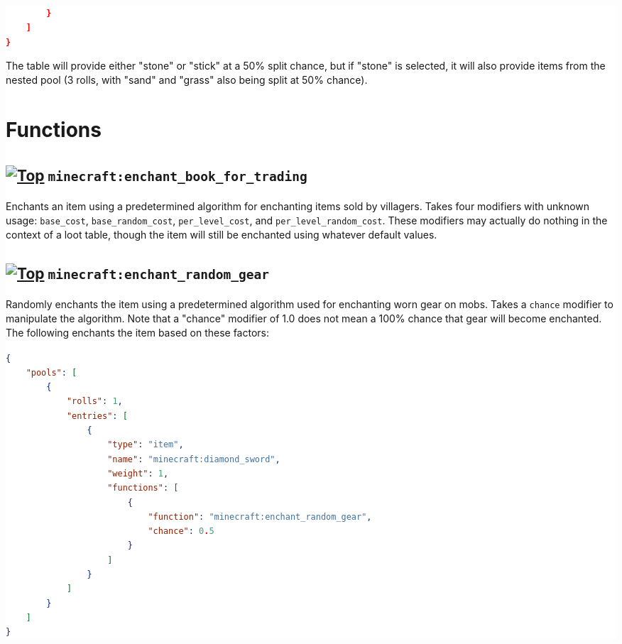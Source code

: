 ```json
        }
    ]
}
```

The table will provide either "stone" or "stick" at a 50% split chance, but if "stone" is selected, it will also provide items from the nested pool (3 rolls, with "sand" and "grass" also being split at 50% chance).

# Functions

## [![Top](http://www.skylinerw.com/images/json/icons/top.png)](#table-of-contents) <a name="function-enchant_book_for_trading">`minecraft:enchant_book_for_trading`</a>

Enchants an item using a predetermined algorithm for enchanting items sold by villagers. Takes four modifiers with unknown usage: `base_cost`, `base_random_cost`, `per_level_cost`, and `per_level_random_cost`. These modifiers may actually do nothing in the context of a loot table, though the item will still be enchanted using whatever default values.

## [![Top](http://www.skylinerw.com/images/json/icons/top.png)](#table-of-contents) <a name="function-enchant_random_gear">`minecraft:enchant_random_gear`</a>

Randomly enchants the item using a predetermined algorithm used for enchanting worn gear on mobs. Takes a `chance` modifier to manipulate the algorithm. Note that a "chance" modifier of 1.0 does not mean a 100% chance that gear will become enchanted. The following enchants the item based on these factors:

```json
{
    "pools": [
        {
            "rolls": 1,
            "entries": [
                {
                    "type": "item",
                    "name": "minecraft:diamond_sword",
                    "weight": 1,
                    "functions": [
                        {
                            "function": "minecraft:enchant_random_gear",
                            "chance": 0.5
                        }
                    ]
                }
            ]
        }
    ]
}
```
